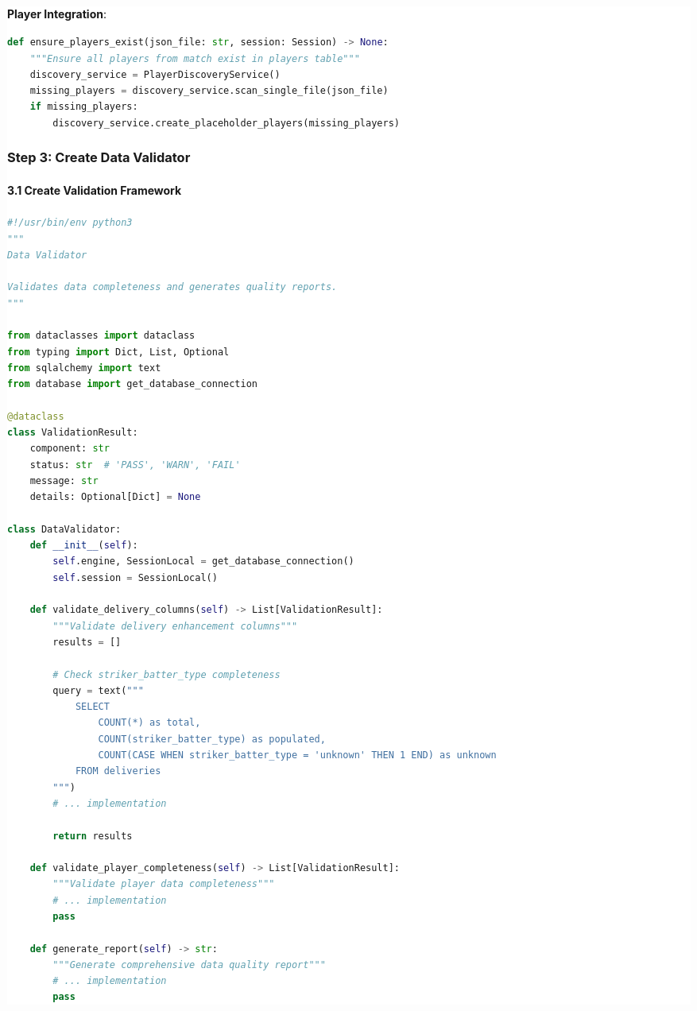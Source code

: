 **Player Integration**:
```python
def ensure_players_exist(json_file: str, session: Session) -> None:
    """Ensure all players from match exist in players table"""
    discovery_service = PlayerDiscoveryService()
    missing_players = discovery_service.scan_single_file(json_file)
    if missing_players:
        discovery_service.create_placeholder_players(missing_players)
```

### Step 3: Create Data Validator

#### 3.1 Create Validation Framework
```python
#!/usr/bin/env python3
"""
Data Validator

Validates data completeness and generates quality reports.
"""

from dataclasses import dataclass
from typing import Dict, List, Optional
from sqlalchemy import text
from database import get_database_connection

@dataclass
class ValidationResult:
    component: str
    status: str  # 'PASS', 'WARN', 'FAIL'
    message: str
    details: Optional[Dict] = None

class DataValidator:
    def __init__(self):
        self.engine, SessionLocal = get_database_connection()
        self.session = SessionLocal()
    
    def validate_delivery_columns(self) -> List[ValidationResult]:
        """Validate delivery enhancement columns"""
        results = []
        
        # Check striker_batter_type completeness
        query = text("""
            SELECT 
                COUNT(*) as total,
                COUNT(striker_batter_type) as populated,
                COUNT(CASE WHEN striker_batter_type = 'unknown' THEN 1 END) as unknown
            FROM deliveries
        """)
        # ... implementation
        
        return results
    
    def validate_player_completeness(self) -> List[ValidationResult]:
        """Validate player data completeness"""
        # ... implementation
        pass
    
    def generate_report(self) -> str:
        """Generate comprehensive data quality report"""
        # ... implementation
        pass
```
